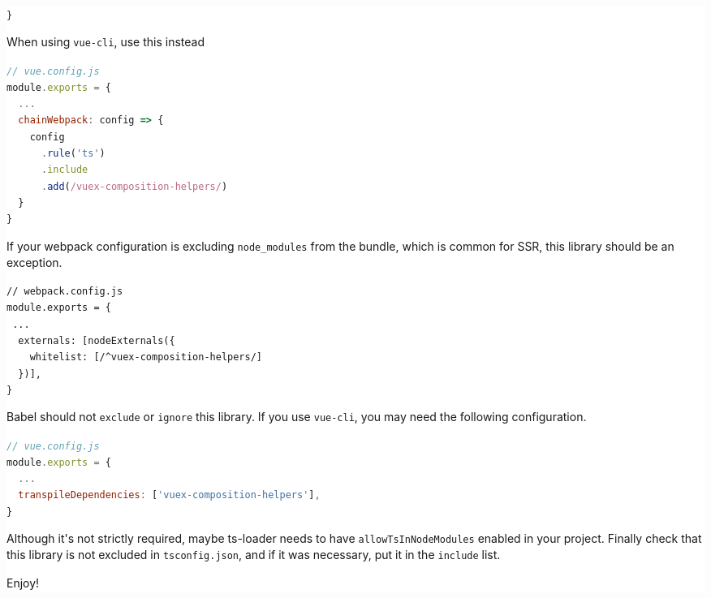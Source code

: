 ```js
}
```

When using `vue-cli`, use this instead

```js
// vue.config.js
module.exports = {
  ...
  chainWebpack: config => {
    config
      .rule('ts')
      .include
      .add(/vuex-composition-helpers/)
  }
}
```

If your webpack configuration is excluding `node_modules` from the bundle, which is common for SSR, this library should be an exception.

```
// webpack.config.js
module.exports = {
 ...
  externals: [nodeExternals({
    whitelist: [/^vuex-composition-helpers/]
  })],
}
```

Babel should not `exclude` or `ignore` this library. If you use `vue-cli`, you may need the following configuration.

```js
// vue.config.js
module.exports = {
  ...
  transpileDependencies: ['vuex-composition-helpers'],
}
```

Although it's not strictly required, maybe ts-loader needs to have `allowTsInNodeModules` enabled in your project. Finally check that this library is not excluded in `tsconfig.json`, and if it was necessary, put it in the `include` list.

Enjoy!
